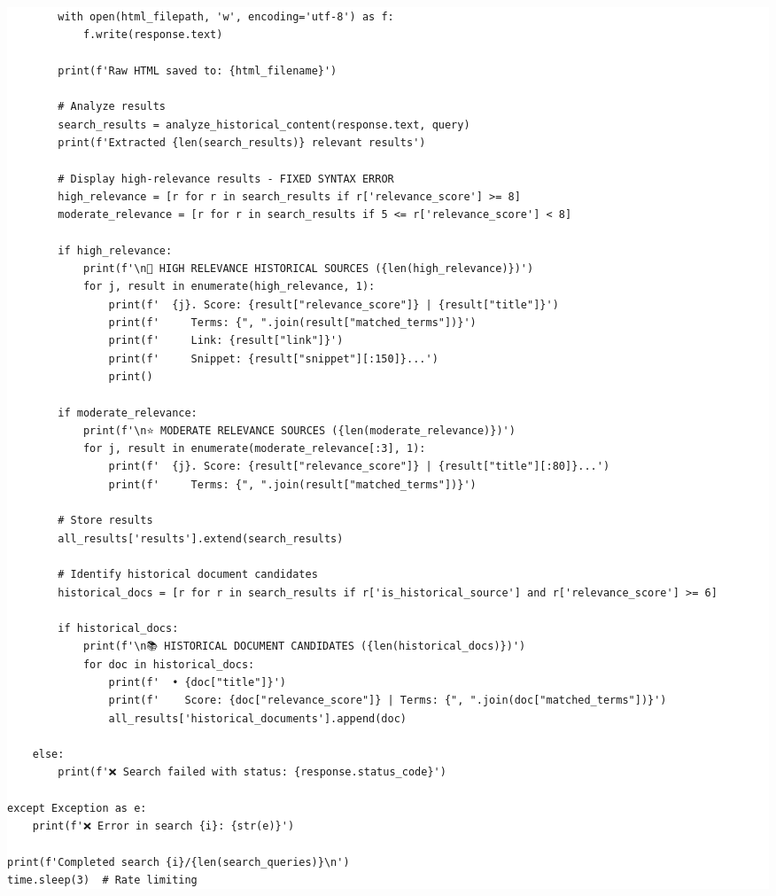             with open(html_filepath, 'w', encoding='utf-8') as f:
                f.write(response.text)
            
            print(f'Raw HTML saved to: {html_filename}')
            
            # Analyze results
            search_results = analyze_historical_content(response.text, query)
            print(f'Extracted {len(search_results)} relevant results')
            
            # Display high-relevance results - FIXED SYNTAX ERROR
            high_relevance = [r for r in search_results if r['relevance_score'] >= 8]
            moderate_relevance = [r for r in search_results if 5 <= r['relevance_score'] < 8]
            
            if high_relevance:
                print(f'\n🎯 HIGH RELEVANCE HISTORICAL SOURCES ({len(high_relevance)})')
                for j, result in enumerate(high_relevance, 1):
                    print(f'  {j}. Score: {result["relevance_score"]} | {result["title"]}')
                    print(f'     Terms: {", ".join(result["matched_terms"])}')
                    print(f'     Link: {result["link"]}')
                    print(f'     Snippet: {result["snippet"][:150]}...')
                    print()
            
            if moderate_relevance:
                print(f'\n⭐ MODERATE RELEVANCE SOURCES ({len(moderate_relevance)})')
                for j, result in enumerate(moderate_relevance[:3], 1):
                    print(f'  {j}. Score: {result["relevance_score"]} | {result["title"][:80]}...')
                    print(f'     Terms: {", ".join(result["matched_terms"])}')
            
            # Store results
            all_results['results'].extend(search_results)
            
            # Identify historical document candidates
            historical_docs = [r for r in search_results if r['is_historical_source'] and r['relevance_score'] >= 6]
            
            if historical_docs:
                print(f'\n📚 HISTORICAL DOCUMENT CANDIDATES ({len(historical_docs)})')
                for doc in historical_docs:
                    print(f'  • {doc["title"]}')
                    print(f'    Score: {doc["relevance_score"]} | Terms: {", ".join(doc["matched_terms"])}')
                    all_results['historical_documents'].append(doc)
            
        else:
            print(f'❌ Search failed with status: {response.status_code}')
            
    except Exception as e:
        print(f'❌ Error in search {i}: {str(e)}')
    
    print(f'Completed search {i}/{len(search_queries)}\n')
    time.sleep(3)  # Rate limiting
